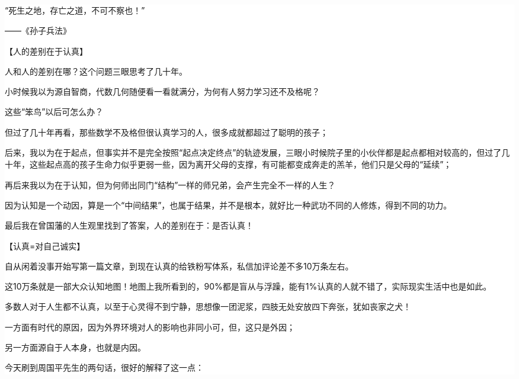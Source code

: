 “死生之地，存亡之道，不可不察也！”

——《孙子兵法》



【人的差别在于认真】





人和人的差别在哪？这个问题三眼思考了几十年。

 

小时候我以为源自智商，代数几何随便看一看就满分，为何有人努力学习还不及格呢？

这些“笨鸟”以后可怎么办？

但过了几十年再看，那些数学不及格但很认真学习的人，很多成就都超过了聪明的孩子；

 

后来，我以为在于起点，但事实并不是完全按照“起点决定终点”的轨迹发展，三眼小时候院子里的小伙伴都是起点都相对较高的，但过了几十年，这些起点高的孩子生命力似乎更弱一些，因为离开父母的支撑，有可能都变成奔走的羔羊，他们只是父母的“延续”；

 

再后来我以为在于认知，但为何师出同门“结构”一样的师兄弟，会产生完全不一样的人生？

因为认知是一个动因，算是一个“中间结果”，也属于结果，并不是根本，就好比一种武功不同的人修炼，得到不同的功力。

 

最后我在曾国藩的人生观里找到了答案，人的差别在于：是否认真！

 









【认真=对自己诚实】





自从闲着没事开始写第一篇文章，到现在认真的给铁粉写体系，私信加评论差不多10万条左右。

这10万条就是一部大众认知地图！地图上我所看到的，90%都是盲从与浮躁，能有1%认真的人就不错了，实际现实生活中也是如此。

 

多数人对于人生都不认真，以至于心灵得不到宁静，思想像一团泥浆，四肢无处安放四下奔张，犹如丧家之犬！



一方面有时代的原因，因为外界环境对人的影响也非同小可，但，这只是外因；

另一方面源自于人本身，也就是内因。

 

今天刷到周国平先生的两句话，很好的解释了这一点：

 




